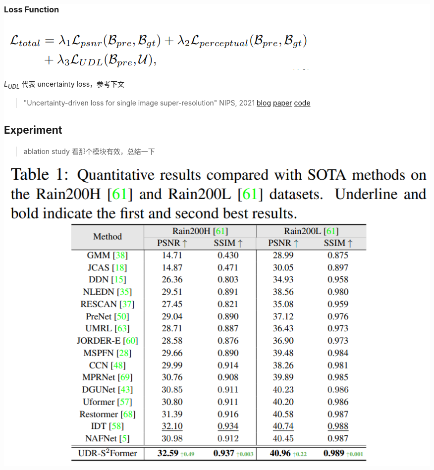 

### Loss Function

![image-20240125190149630](docs/2023_08_ICCV_Sparse-Sampling-Transformer-with-Uncertainty-Driven-Ranking-for-Unified-Removal-of-Raindrops-and-Rain-Streaks_Note/image-20240125190149630.png)

$L_{UDL}$ 代表 uncertainty loss，参考下文

> "Uncertainty-driven loss for single image super-resolution" NIPS, 2021 
> [blog](https://blog.csdn.net/u014546828/article/details/125289245) [paper](https://neurips.cc/media/neurips-2021/Slides/28304_H8hmaRK.pdf) [code](https://github.com/QianNing0/UDL?tab=readme-ov-file)







## Experiment

> ablation study 看那个模块有效，总结一下



![image-20240125200632419](docs/2023_08_ICCV_Sparse-Sampling-Transformer-with-Uncertainty-Driven-Ranking-for-Unified-Removal-of-Raindrops-and-Rain-Streaks_Note/image-20240125200632419.png)
